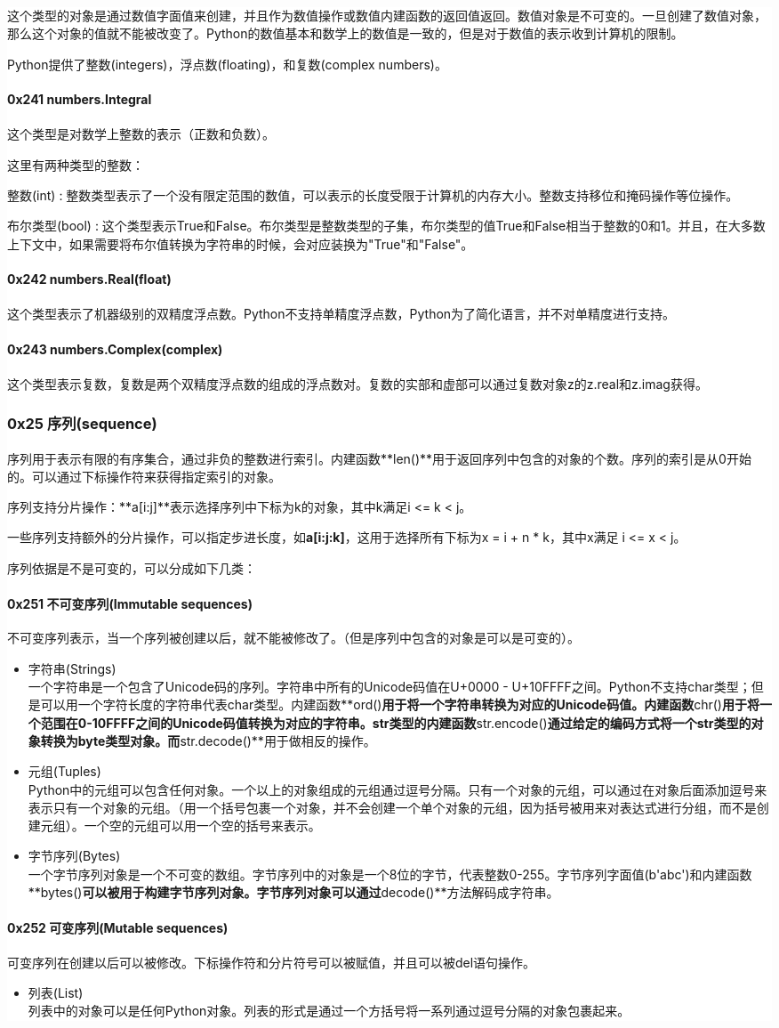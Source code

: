 这个类型的对象是通过数值字面值来创建，并且作为数值操作或数值内建函数的返回值返回。数值对象是不可变的。一旦创建了数值对象，那么这个对象的值就不能被改变了。Python的数值基本和数学上的数值是一致的，但是对于数值的表示收到计算机的限制。

Python提供了整数(integers)，浮点数(floating)，和复数(complex numbers)。

#### 0x241 numbers.Integral

这个类型是对数学上整数的表示（正数和负数）。

这里有两种类型的整数：

整数(int)
:   整数类型表示了一个没有限定范围的数值，可以表示的长度受限于计算机的内存大小。整数支持移位和掩码操作等位操作。

布尔类型(bool)
:   这个类型表示True和False。布尔类型是整数类型的子集，布尔类型的值True和False相当于整数的0和1。并且，在大多数上下文中，如果需要将布尔值转换为字符串的时候，会对应装换为"True"和"False"。

#### 0x242 numbers.Real(float)

这个类型表示了机器级别的双精度浮点数。Python不支持单精度浮点数，Python为了简化语言，并不对单精度进行支持。

#### 0x243 numbers.Complex(complex)

这个类型表示复数，复数是两个双精度浮点数的组成的浮点数对。复数的实部和虚部可以通过复数对象z的z.real和z.imag获得。

### 0x25 序列(sequence)

序列用于表示有限的有序集合，通过非负的整数进行索引。内建函数**len()**用于返回序列中包含的对象的个数。序列的索引是从0开始的。可以通过下标操作符来获得指定索引的对象。

序列支持分片操作：**a[i:j]**表示选择序列中下标为k的对象，其中k满足i <= k < j。

一些序列支持额外的分片操作，可以指定步进长度，如**a[i:j:k]**，这用于选择所有下标为x = i + n * k，其中x满足 i <= x < j。

序列依据是不是可变的，可以分成如下几类：

#### 0x251 不可变序列(Immutable sequences)

不可变序列表示，当一个序列被创建以后，就不能被修改了。（但是序列中包含的对象是可以是可变的）。

* 字符串(Strings)	
一个字符串是一个包含了Unicode码的序列。字符串中所有的Unicode码值在U+0000 - U+10FFFF之间。Python不支持char类型；但是可以用一个字符长度的字符串代表char类型。内建函数**ord()**用于将一个字符串转换为对应的Unicode码值。内建函数**chr()**用于将一个范围在0-10FFFF之间的Unicode码值转换为对应的字符串。str类型的内建函数**str.encode()**通过给定的编码方式将一个str类型的对象转换为byte类型对象。而**str.decode()**用于做相反的操作。

* 元组(Tuples)	    
Python中的元组可以包含任何对象。一个以上的对象组成的元组通过逗号分隔。只有一个对象的元组，可以通过在对象后面添加逗号来表示只有一个对象的元组。（用一个括号包裹一个对象，并不会创建一个单个对象的元组，因为括号被用来对表达式进行分组，而不是创建元组）。一个空的元组可以用一个空的括号来表示。

* 字节序列(Bytes)	
一个字节序列对象是一个不可变的数组。字节序列中的对象是一个8位的字节，代表整数0-255。字节序列字面值(b'abc')和内建函数**bytes()**可以被用于构建字节序列对象。字节序列对象可以通过**decode()**方法解码成字符串。

#### 0x252 可变序列(Mutable sequences)

可变序列在创建以后可以被修改。下标操作符和分片符号可以被赋值，并且可以被del语句操作。

* 列表(List)	    
列表中的对象可以是任何Python对象。列表的形式是通过一个方括号将一系列通过逗号分隔的对象包裹起来。
